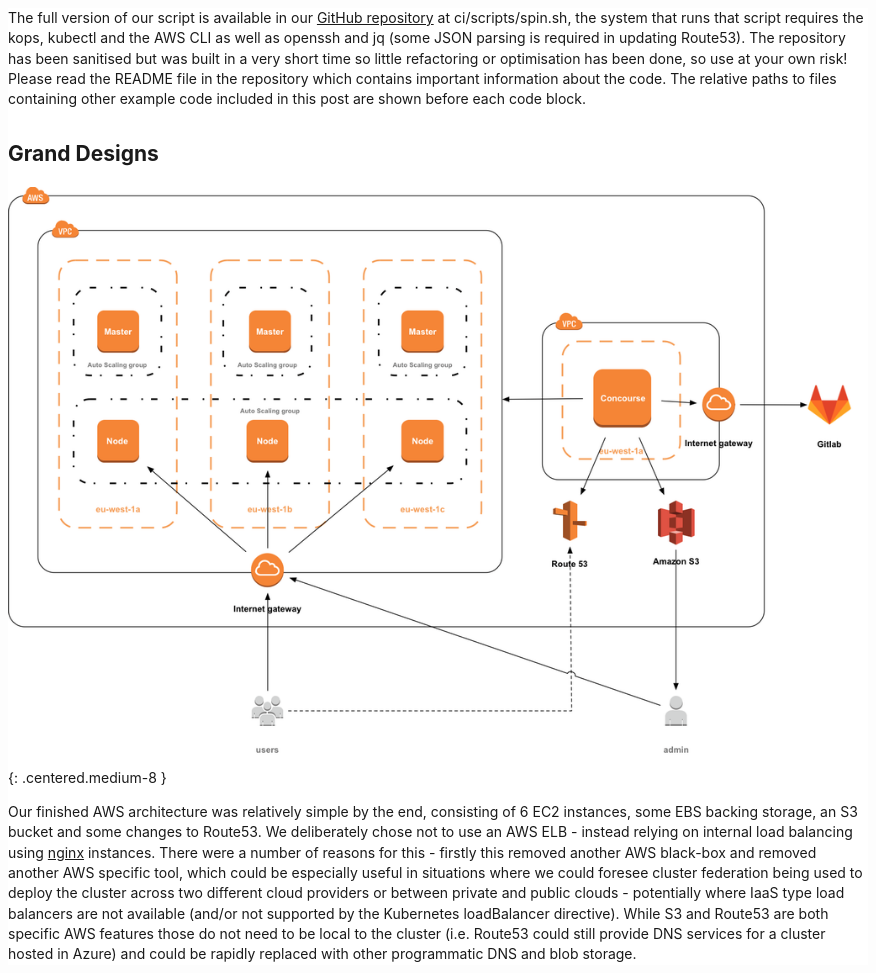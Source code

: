 The full version of our script is available in our [GitHub repository](https://github.com/Capgemini/portable-k8s-demo) at ci/scripts/spin.sh, the system that runs that script requires the kops, kubectl and the AWS CLI as well as openssh and jq (some JSON parsing is required in updating Route53).  The repository has been sanitised but was built in a very short time so little refactoring or optimisation has been done, so use at your own risk!  Please read the README file in the repository which contains important information about the code.  The relative paths to files containing other example code included in this post are shown before each code block.

## Grand Designs

![AWS Architecture](/images/2017-03-15-a-portable-kubernetes-cluster/aws_layout.png){: .centered.medium-8 }

Our finished AWS architecture was relatively simple by the end, consisting of 6 EC2 instances, some EBS backing storage, an S3 bucket and some changes to Route53.  We deliberately chose not to use an AWS ELB - instead relying on internal load balancing using [nginx](https://www.nginx.com) instances.  There were a number of reasons for this - firstly this removed another AWS black-box and removed another AWS specific tool, which could be especially useful in situations where we could foresee cluster federation being used to deploy the cluster across two different cloud providers or between private and public clouds - potentially where IaaS type load balancers are not available (and/or not supported by the Kubernetes loadBalancer directive).  While S3 and Route53 are both specific AWS features those do not need to be local to the cluster (i.e. Route53 could still provide DNS services for a cluster hosted in Azure) and could be rapidly replaced with other programmatic DNS and blob storage.
